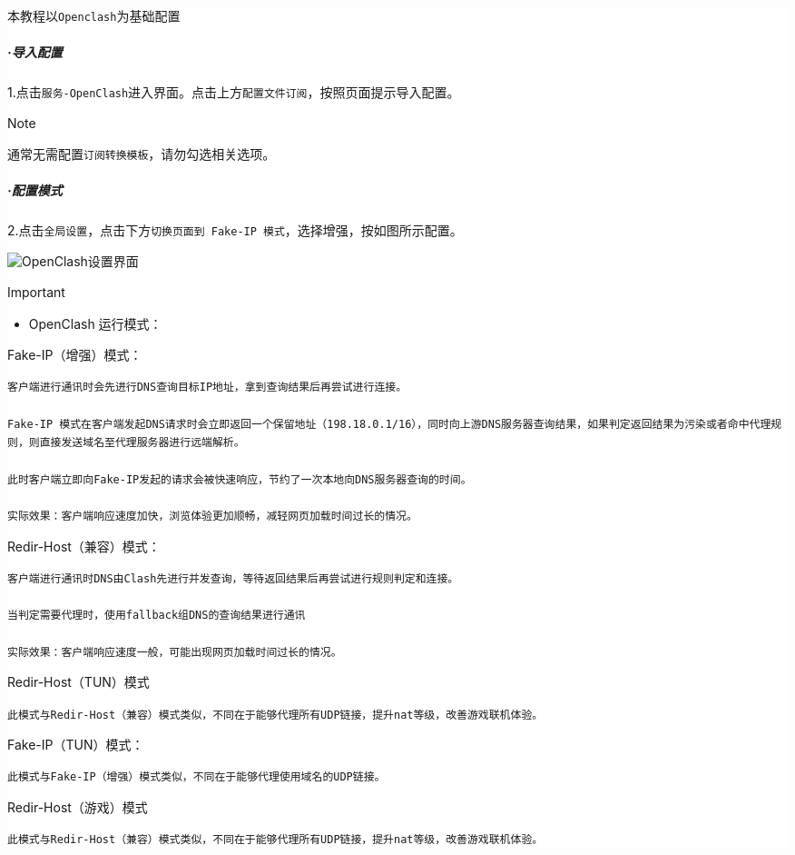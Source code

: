 本教程以`Openclash`为基础配置

##### ·导入配置

1.点击`服务-OpenClash`进入界面。点击上方`配置文件订阅`，按照页面提示导入配置。

> [!NOTE]
>
> 通常无需配置`订阅转换模板`，请勿勾选相关选项。

##### ·配置模式

2.点击`全局设置`，点击下方`切换页面到 Fake-IP 模式`，选择增强，按如图所示配置。

![OpenClash设置界面](https://pic.xtawa.top/file/AgACAgEAAyEGAASlhh0RAAMKaG3LaHkV7IjO8ufJAf8-s9WTaDwAAuyuMRv4BnFHzS0e8VaOUU4BAAMCAAN5AAM2BA.png)

> [!IMPORTANT]
>
> - OpenClash 运行模式：
>
> Fake-IP（增强）模式：
>
> ```
> 客户端进行通讯时会先进行DNS查询目标IP地址，拿到查询结果后再尝试进行连接。
> 
> Fake-IP 模式在客户端发起DNS请求时会立即返回一个保留地址（198.18.0.1/16），同时向上游DNS服务器查询结果，如果判定返回结果为污染或者命中代理规则，则直接发送域名至代理服务器进行远端解析。
> 
> 此时客户端立即向Fake-IP发起的请求会被快速响应，节约了一次本地向DNS服务器查询的时间。
> 
> 实际效果：客户端响应速度加快，浏览体验更加顺畅，减轻网页加载时间过长的情况。
> ```
>
> Redir-Host（兼容）模式：
>
> ```
> 客户端进行通讯时DNS由Clash先进行并发查询，等待返回结果后再尝试进行规则判定和连接。
> 
> 当判定需要代理时，使用fallback组DNS的查询结果进行通讯
> 
> 实际效果：客户端响应速度一般，可能出现网页加载时间过长的情况。
> ```
>
> 
>
> Redir-Host（TUN）模式
>
> ```
> 此模式与Redir-Host（兼容）模式类似，不同在于能够代理所有UDP链接，提升nat等级，改善游戏联机体验。
> ```
>
> 
>
> Fake-IP（TUN）模式：
>
> ```
> 此模式与Fake-IP（增强）模式类似，不同在于能够代理使用域名的UDP链接。
> ```
>
> 
>
> Redir-Host（游戏）模式
>
> ```
> 此模式与Redir-Host（兼容）模式类似，不同在于能够代理所有UDP链接，提升nat等级，改善游戏联机体验。